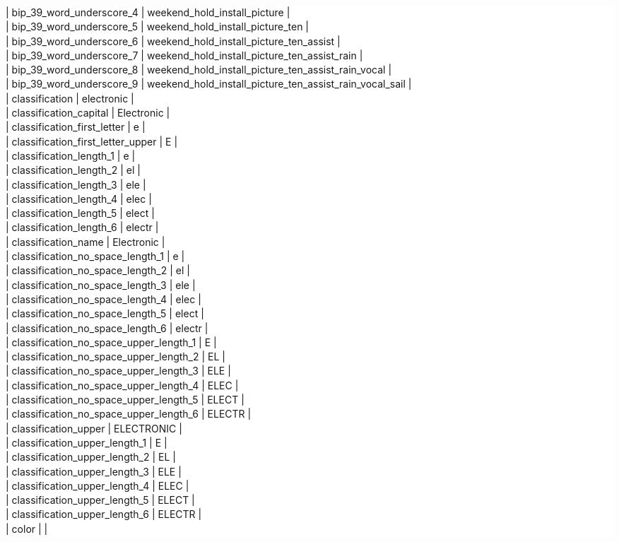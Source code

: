 | bip_39_word_underscore_4 | weekend_hold_install_picture |  
| bip_39_word_underscore_5 | weekend_hold_install_picture_ten |  
| bip_39_word_underscore_6 | weekend_hold_install_picture_ten_assist |  
| bip_39_word_underscore_7 | weekend_hold_install_picture_ten_assist_rain |  
| bip_39_word_underscore_8 | weekend_hold_install_picture_ten_assist_rain_vocal |  
| bip_39_word_underscore_9 | weekend_hold_install_picture_ten_assist_rain_vocal_sail |  
| classification | electronic |  
| classification_capital | Electronic |  
| classification_first_letter | e |  
| classification_first_letter_upper | E |  
| classification_length_1 | e |  
| classification_length_2 | el |  
| classification_length_3 | ele |  
| classification_length_4 | elec |  
| classification_length_5 | elect |  
| classification_length_6 | electr |  
| classification_name | Electronic |  
| classification_no_space_length_1 | e |  
| classification_no_space_length_2 | el |  
| classification_no_space_length_3 | ele |  
| classification_no_space_length_4 | elec |  
| classification_no_space_length_5 | elect |  
| classification_no_space_length_6 | electr |  
| classification_no_space_upper_length_1 | E |  
| classification_no_space_upper_length_2 | EL |  
| classification_no_space_upper_length_3 | ELE |  
| classification_no_space_upper_length_4 | ELEC |  
| classification_no_space_upper_length_5 | ELECT |  
| classification_no_space_upper_length_6 | ELECTR |  
| classification_upper | ELECTRONIC |  
| classification_upper_length_1 | E |  
| classification_upper_length_2 | EL |  
| classification_upper_length_3 | ELE |  
| classification_upper_length_4 | ELEC |  
| classification_upper_length_5 | ELECT |  
| classification_upper_length_6 | ELECTR |  
| color |  |  